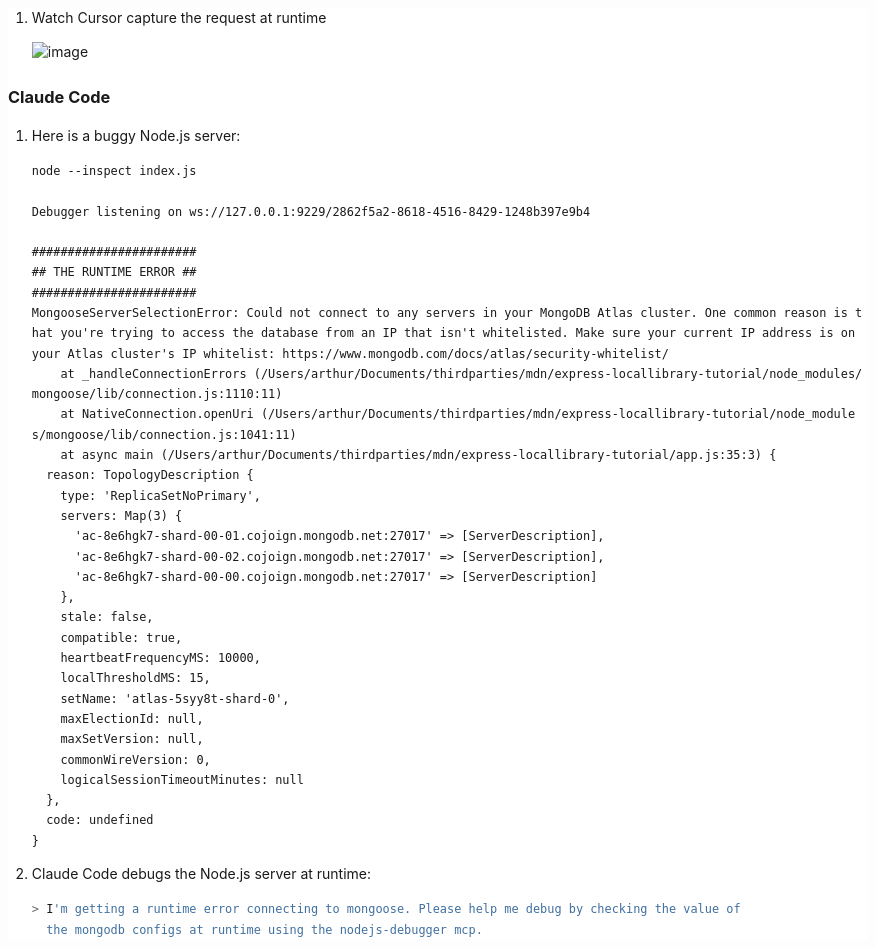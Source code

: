 1. Watch Cursor capture the request at runtime

    ![image](https://github.com/user-attachments/assets/a7204504-7441-4592-9758-0397086ba724)

### Claude Code

1. Here is a buggy Node.js server:

    ```
    node --inspect index.js
    
    Debugger listening on ws://127.0.0.1:9229/2862f5a2-8618-4516-8429-1248b397e9b4
    
    #######################
    ## THE RUNTIME ERROR ##
    #######################
    MongooseServerSelectionError: Could not connect to any servers in your MongoDB Atlas cluster. One common reason is that you're trying to access the database from an IP that isn't whitelisted. Make sure your current IP address is on your Atlas cluster's IP whitelist: https://www.mongodb.com/docs/atlas/security-whitelist/
        at _handleConnectionErrors (/Users/arthur/Documents/thirdparties/mdn/express-locallibrary-tutorial/node_modules/mongoose/lib/connection.js:1110:11)
        at NativeConnection.openUri (/Users/arthur/Documents/thirdparties/mdn/express-locallibrary-tutorial/node_modules/mongoose/lib/connection.js:1041:11)
        at async main (/Users/arthur/Documents/thirdparties/mdn/express-locallibrary-tutorial/app.js:35:3) {
      reason: TopologyDescription {
        type: 'ReplicaSetNoPrimary',
        servers: Map(3) {
          'ac-8e6hgk7-shard-00-01.cojoign.mongodb.net:27017' => [ServerDescription],
          'ac-8e6hgk7-shard-00-02.cojoign.mongodb.net:27017' => [ServerDescription],
          'ac-8e6hgk7-shard-00-00.cojoign.mongodb.net:27017' => [ServerDescription]
        },
        stale: false,
        compatible: true,
        heartbeatFrequencyMS: 10000,
        localThresholdMS: 15,
        setName: 'atlas-5syy8t-shard-0',
        maxElectionId: null,
        maxSetVersion: null,
        commonWireVersion: 0,
        logicalSessionTimeoutMinutes: null
      },
      code: undefined
    }
    ```

1. Claude Code debugs the Node.js server at runtime:

    ```sh    
    > I'm getting a runtime error connecting to mongoose. Please help me debug by checking the value of 
      the mongodb configs at runtime using the nodejs-debugger mcp.
